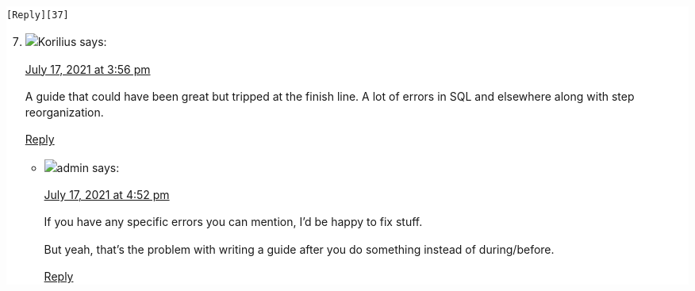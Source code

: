     [Reply][37]
    
7.  ![](https://secure.gravatar.com/avatar/0f57bc0e6352458280cb89f50df560eb?s=40&d=mm&r=g)Korilius says:
    
    [July 17, 2021 at 3:56 pm][38]
    
    A guide that could have been great but tripped at the finish line. A lot of errors in SQL and elsewhere along with step reorganization.
    
    [Reply][39]
    
    -   ![](https://secure.gravatar.com/avatar/09485be3ee1e86da6e39412f5c1b2a48?s=40&d=mm&r=g)admin says:
        
        [July 17, 2021 at 4:52 pm][40]
        
        If you have any specific errors you can mention, I’d be happy to fix stuff.
        
        But yeah, that’s the problem with writing a guide after you do something instead of during/before.
        
        [Reply][41]
        

[1]: https://blog.za3k.com/setting-up-ssl-certificates-using-startssl/ "Setting up SSL certificates using StartSSL"
[2]: https://www.port25.com/how-to-check-an-smtp-connection-with-a-manual-telnet-session-2/
[3]: https://www.fastmail.com/help/technical/ssltlsstarttls.html
[4]: http://mxtoolbox.com/diagnostic.aspx
[5]: https://en.wikipedia.org/wiki/MX_record
[6]: https://en.wikipedia.org/wiki/Store_and_forward
[7]: https://en.wikipedia.org/wiki/DomainKeys_Identified_Mail
[8]: https://en.wikipedia.org/wiki/TXT_Record
[9]: https://en.wikipedia.org/wiki/Sender_Policy_Framework
[10]: http://www.openspf.org/SPF_Record_Syntax
[11]: https://en.wikipedia.org/wiki/Reverse_DNS_lookup
[12]: https://www.mail-tester.com/
[13]: https://www.port25.com/support/authentication-center/email-verification/
[14]: http://mxtoolbox.com/blacklists.aspx
[15]: https://dmarc.org/overview/
[16]: https://wiki.archlinux.org/index.php/Postfix
[17]: http://www.postfix.org/postconf.5.html
[18]: https://wiki.archlinux.org/index.php/Dovecot%20
[19]: https://help.ubuntu.com/community/PostfixVirtualMailBoxClamSmtpHowto
[20]: https://www.digitalocean.com/community/tutorials/how-to-configure-a-mail-server-using-postfix-dovecot-mysql-and-spamassassin
[21]: https://www.digitalocean.com/community/tutorials/how-to-configure-a-mail-server-using-postfix-dovecot-mysql-and-spamassassin
[22]: https://scaron.info/blog/debian-mail-spf-dkim.html
[23]: https://blog.za3k.com/mail-filtering-with-dovecot/
[24]: https://blog.za3k.com/installing-email-with-postfix-and-dovecot/#comment-2842
[25]: https://blog.za3k.com/installing-email-with-postfix-and-dovecot/?replytocom=2842#respond
[26]: https://blog.za3k.com/installing-email-with-postfix-and-dovecot/#comment-2873
[27]: https://blog.za3k.com/installing-email-with-postfix-and-dovecot/?replytocom=2873#respond
[28]: https://blog.za3k.com/installing-email-with-postfix-and-dovecot/#comment-2852
[29]: https://blog.za3k.com/installing-email-with-postfix-and-dovecot/?replytocom=2852#respond
[30]: https://blog.za3k.com/installing-email-with-postfix-and-dovecot/#comment-2874
[31]: https://blog.za3k.com/installing-email-with-postfix-and-dovecot/?replytocom=2874#respond
[32]: https://blog.za3k.com/installing-email-with-postfix-and-dovecot/#comment-2853
[33]: https://blog.za3k.com/installing-email-with-postfix-and-dovecot/?replytocom=2853#respond
[34]: https://blog.za3k.com/installing-email-with-postfix-and-dovecot/#comment-2854
[35]: https://blog.za3k.com/installing-email-with-postfix-and-dovecot/?replytocom=2854#respond
[36]: https://blog.za3k.com/installing-email-with-postfix-and-dovecot/#comment-3135
[37]: https://blog.za3k.com/installing-email-with-postfix-and-dovecot/?replytocom=3135#respond
[38]: https://blog.za3k.com/installing-email-with-postfix-and-dovecot/#comment-4730
[39]: https://blog.za3k.com/installing-email-with-postfix-and-dovecot/?replytocom=4730#respond
[40]: https://blog.za3k.com/installing-email-with-postfix-and-dovecot/#comment-4731
[41]: https://blog.za3k.com/installing-email-with-postfix-and-dovecot/?replytocom=4731#respond
